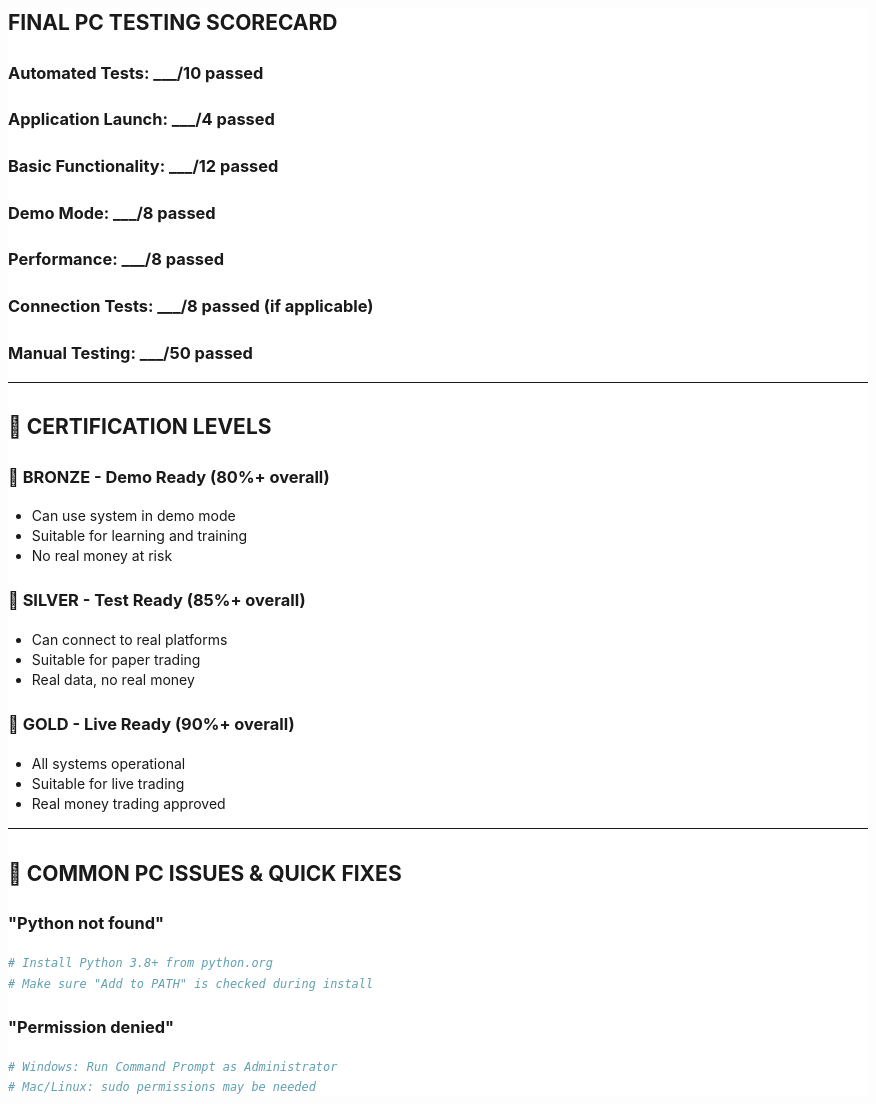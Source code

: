 
## **FINAL PC TESTING SCORECARD**

### **Automated Tests:** ___/10 passed
### **Application Launch:** ___/4 passed  
### **Basic Functionality:** ___/12 passed
### **Demo Mode:** ___/8 passed
### **Performance:** ___/8 passed
### **Connection Tests:** ___/8 passed (if applicable)
### **Manual Testing:** ___/50 passed

---

## **🎯 CERTIFICATION LEVELS**

### 🥉 **BRONZE - Demo Ready** (80%+ overall)
- Can use system in demo mode
- Suitable for learning and training
- No real money at risk

### 🥈 **SILVER - Test Ready** (85%+ overall)
- Can connect to real platforms
- Suitable for paper trading
- Real data, no real money

### 🥇 **GOLD - Live Ready** (90%+ overall)
- All systems operational
- Suitable for live trading
- Real money trading approved

---

## **🔧 COMMON PC ISSUES & QUICK FIXES**

### **"Python not found"**
```bash
# Install Python 3.8+ from python.org
# Make sure "Add to PATH" is checked during install
```

### **"Permission denied"**
```bash
# Windows: Run Command Prompt as Administrator
# Mac/Linux: sudo permissions may be needed
```
